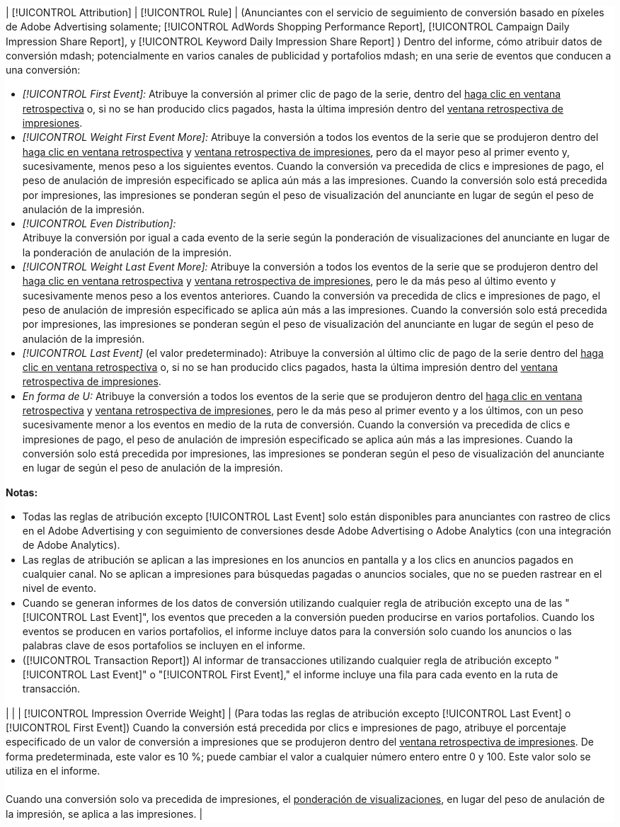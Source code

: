 | [!UICONTROL Attribution] | [!UICONTROL Rule] | (Anunciantes con el servicio de seguimiento de conversión basado en píxeles de Adobe Advertising solamente; [!UICONTROL AdWords Shopping Performance Report], [!UICONTROL Campaign Daily Impression Share Report], y [!UICONTROL Keyword Daily Impression Share Report] ) Dentro del informe, cómo atribuir datos de conversión mdash; potencialmente en varios canales de publicidad y portafolios mdash; en una serie de eventos que conducen a una conversión:<ul><li><i>[!UICONTROL First Event]:</i> Atribuye la conversión al primer clic de pago de la serie, dentro del [haga clic en ventana retrospectiva](/help/search-social-commerce/glossary.md#c-d) o, si no se han producido clics pagados, hasta la última impresión dentro del [ventana retrospectiva de impresiones](/help/search-social-commerce/glossary.md#i-j).</li><li><i>[!UICONTROL Weight First Event More]:</i> Atribuye la conversión a todos los eventos de la serie que se produjeron dentro del [haga clic en ventana retrospectiva](/help/search-social-commerce/glossary.md#c-d) y [ventana retrospectiva de impresiones](/help/search-social-commerce/glossary.md#i-j), pero da el mayor peso al primer evento y, sucesivamente, menos peso a los siguientes eventos. Cuando la conversión va precedida de clics e impresiones de pago, el peso de anulación de impresión especificado se aplica aún más a las impresiones. Cuando la conversión solo está precedida por impresiones, las impresiones se ponderan según el peso de visualización del anunciante en lugar de según el peso de anulación de la impresión.</li><li><i>[!UICONTROL Even Distribution]:</i></li> Atribuye la conversión por igual a cada evento de la serie según la ponderación de visualizaciones del anunciante en lugar de la ponderación de anulación de la impresión.</li><li><i>[!UICONTROL Weight Last Event More]:</i> Atribuye la conversión a todos los eventos de la serie que se produjeron dentro del [haga clic en ventana retrospectiva](/help/search-social-commerce/glossary.md#c-d) y [ventana retrospectiva de impresiones](/help/search-social-commerce/glossary.md#i-j), pero le da más peso al último evento y sucesivamente menos peso a los eventos anteriores. Cuando la conversión va precedida de clics e impresiones de pago, el peso de anulación de impresión especificado se aplica aún más a las impresiones. Cuando la conversión solo está precedida por impresiones, las impresiones se ponderan según el peso de visualización del anunciante en lugar de según el peso de anulación de la impresión.</li><li><i>[!UICONTROL Last Event]</i> (el valor predeterminado): Atribuye la conversión al último clic de pago de la serie dentro del [haga clic en ventana retrospectiva](/help/search-social-commerce/glossary.md#c-d) o, si no se han producido clics pagados, hasta la última impresión dentro del [ventana retrospectiva de impresiones](/help/search-social-commerce/glossary.md#i-j).</li><li><i>En forma de U:</i> Atribuye la conversión a todos los eventos de la serie que se produjeron dentro del [haga clic en ventana retrospectiva](/help/search-social-commerce/glossary.md#c-d) y [ventana retrospectiva de impresiones](/help/search-social-commerce/glossary.md#i-j), pero le da más peso al primer evento y a los últimos, con un peso sucesivamente menor a los eventos en medio de la ruta de conversión. Cuando la conversión va precedida de clics e impresiones de pago, el peso de anulación de impresión especificado se aplica aún más a las impresiones. Cuando la conversión solo está precedida por impresiones, las impresiones se ponderan según el peso de visualización del anunciante en lugar de según el peso de anulación de la impresión.</li></ul><b>Notas:</b><ul><li>Todas las reglas de atribución excepto [!UICONTROL Last Event] solo están disponibles para anunciantes con rastreo de clics en el Adobe Advertising y con seguimiento de conversiones desde Adobe Advertising o Adobe Analytics (con una integración de Adobe Analytics).</li><li>Las reglas de atribución se aplican a las impresiones en los anuncios en pantalla y a los clics en anuncios pagados en cualquier canal. No se aplican a impresiones para búsquedas pagadas o anuncios sociales, que no se pueden rastrear en el nivel de evento.</li><li>Cuando se generan informes de los datos de conversión utilizando cualquier regla de atribución excepto una de las &quot;[!UICONTROL Last Event]&quot;, los eventos que preceden a la conversión pueden producirse en varios portafolios. Cuando los eventos se producen en varios portafolios, el informe incluye datos para la conversión solo cuando los anuncios o las palabras clave de esos portafolios se incluyen en el informe.</li><li>([!UICONTROL Transaction Report]) Al informar de transacciones utilizando cualquier regla de atribución excepto &quot;[!UICONTROL Last Event]&quot; o &quot;[!UICONTROL First Event],&quot; el informe incluye una fila para cada evento en la ruta de transacción.</li></ul> |
|  | [!UICONTROL Impression Override Weight] | (Para todas las reglas de atribución excepto [!UICONTROL Last Event] o [!UICONTROL First Event]) Cuando la conversión está precedida por clics e impresiones de pago, atribuye el porcentaje especificado de un valor de conversión a impresiones que se produjeron dentro del [ventana retrospectiva de impresiones](/help/search-social-commerce/glossary.md#i-j). De forma predeterminada, este valor es 10 %; puede cambiar el valor a cualquier número entero entre 0 y 100. Este valor solo se utiliza en el informe.<br><br>Cuando una conversión solo va precedida de impresiones, el [ponderación de visualizaciones](/help/search-social-commerce/glossary.md#u-v), en lugar del peso de anulación de la impresión, se aplica a las impresiones. |